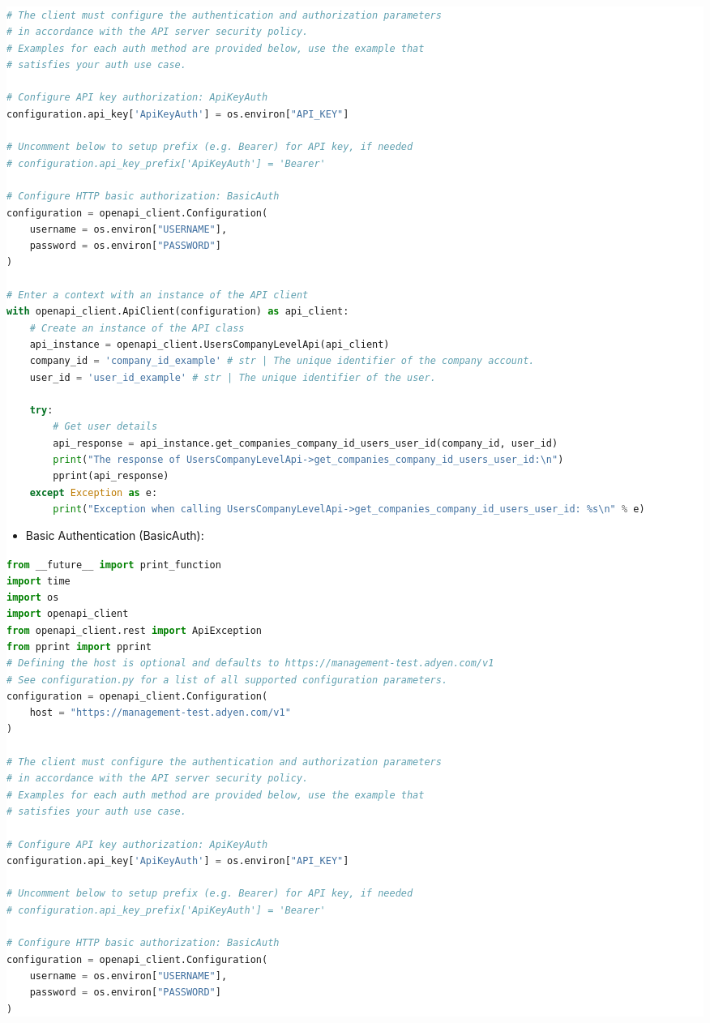 ```python
# The client must configure the authentication and authorization parameters
# in accordance with the API server security policy.
# Examples for each auth method are provided below, use the example that
# satisfies your auth use case.

# Configure API key authorization: ApiKeyAuth
configuration.api_key['ApiKeyAuth'] = os.environ["API_KEY"]

# Uncomment below to setup prefix (e.g. Bearer) for API key, if needed
# configuration.api_key_prefix['ApiKeyAuth'] = 'Bearer'

# Configure HTTP basic authorization: BasicAuth
configuration = openapi_client.Configuration(
    username = os.environ["USERNAME"],
    password = os.environ["PASSWORD"]
)

# Enter a context with an instance of the API client
with openapi_client.ApiClient(configuration) as api_client:
    # Create an instance of the API class
    api_instance = openapi_client.UsersCompanyLevelApi(api_client)
    company_id = 'company_id_example' # str | The unique identifier of the company account.
    user_id = 'user_id_example' # str | The unique identifier of the user.

    try:
        # Get user details
        api_response = api_instance.get_companies_company_id_users_user_id(company_id, user_id)
        print("The response of UsersCompanyLevelApi->get_companies_company_id_users_user_id:\n")
        pprint(api_response)
    except Exception as e:
        print("Exception when calling UsersCompanyLevelApi->get_companies_company_id_users_user_id: %s\n" % e)
```

* Basic Authentication (BasicAuth):
```python
from __future__ import print_function
import time
import os
import openapi_client
from openapi_client.rest import ApiException
from pprint import pprint
# Defining the host is optional and defaults to https://management-test.adyen.com/v1
# See configuration.py for a list of all supported configuration parameters.
configuration = openapi_client.Configuration(
    host = "https://management-test.adyen.com/v1"
)

# The client must configure the authentication and authorization parameters
# in accordance with the API server security policy.
# Examples for each auth method are provided below, use the example that
# satisfies your auth use case.

# Configure API key authorization: ApiKeyAuth
configuration.api_key['ApiKeyAuth'] = os.environ["API_KEY"]

# Uncomment below to setup prefix (e.g. Bearer) for API key, if needed
# configuration.api_key_prefix['ApiKeyAuth'] = 'Bearer'

# Configure HTTP basic authorization: BasicAuth
configuration = openapi_client.Configuration(
    username = os.environ["USERNAME"],
    password = os.environ["PASSWORD"]
)
```